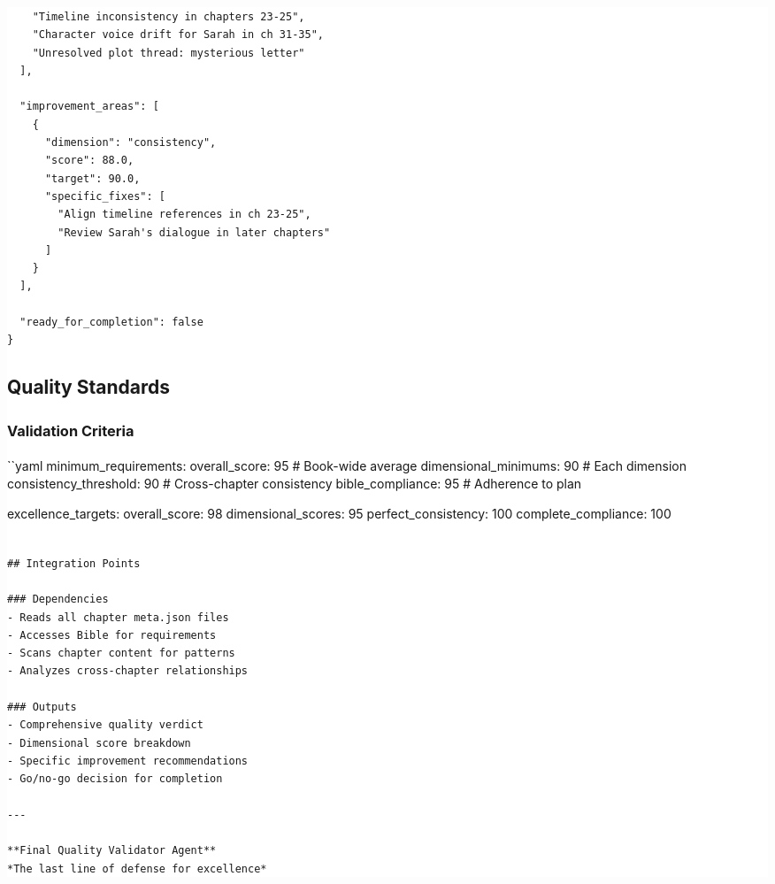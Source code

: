 ```
    "Timeline inconsistency in chapters 23-25",
    "Character voice drift for Sarah in ch 31-35",
    "Unresolved plot thread: mysterious letter"
  ],
  
  "improvement_areas": [
    {
      "dimension": "consistency",
      "score": 88.0,
      "target": 90.0,
      "specific_fixes": [
        "Align timeline references in ch 23-25",
        "Review Sarah's dialogue in later chapters"
      ]
    }
  ],
  
  "ready_for_completion": false
}
```

## Quality Standards

### Validation Criteria
``yaml
minimum_requirements:
  overall_score: 95  # Book-wide average
  dimensional_minimums: 90  # Each dimension
  consistency_threshold: 90  # Cross-chapter consistency
  bible_compliance: 95  # Adherence to plan
  
excellence_targets:
  overall_score: 98
  dimensional_scores: 95
  perfect_consistency: 100
  complete_compliance: 100
```

## Integration Points

### Dependencies
- Reads all chapter meta.json files
- Accesses Bible for requirements
- Scans chapter content for patterns
- Analyzes cross-chapter relationships

### Outputs
- Comprehensive quality verdict
- Dimensional score breakdown
- Specific improvement recommendations
- Go/no-go decision for completion

---

**Final Quality Validator Agent**  
*The last line of defense for excellence*